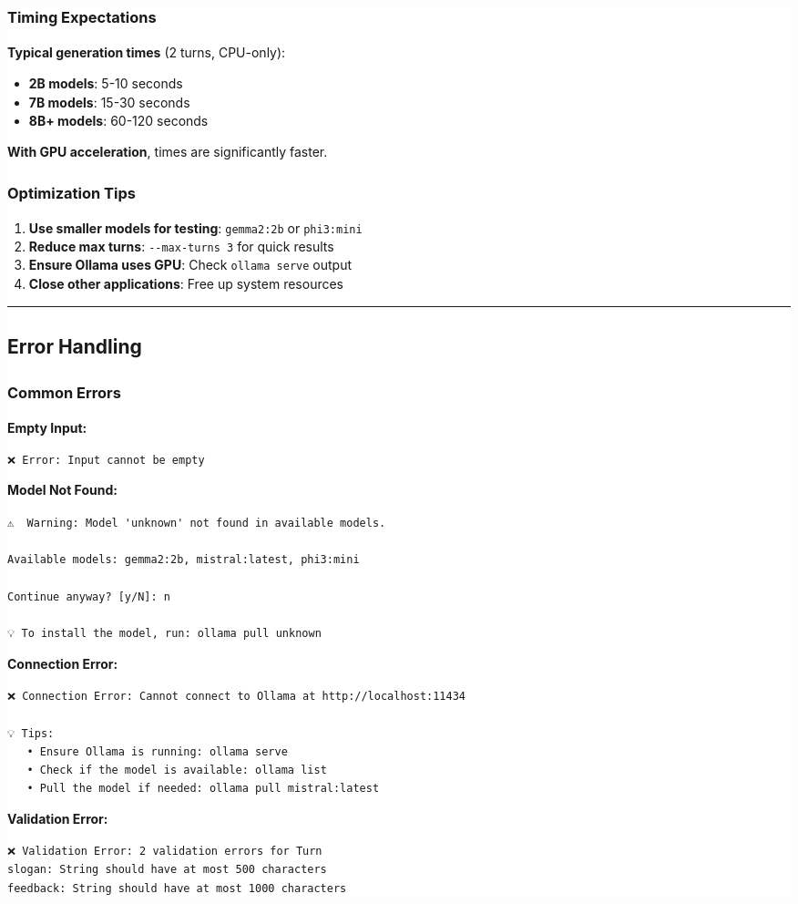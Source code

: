 ### Timing Expectations

**Typical generation times** (2 turns, CPU-only):

- **2B models**: 5-10 seconds
- **7B models**: 15-30 seconds
- **8B+ models**: 60-120 seconds

**With GPU acceleration**, times are significantly faster.

### Optimization Tips

1. **Use smaller models for testing**: `gemma2:2b` or `phi3:mini`
2. **Reduce max turns**: `--max-turns 3` for quick results
3. **Ensure Ollama uses GPU**: Check `ollama serve` output
4. **Close other applications**: Free up system resources

---

## Error Handling

### Common Errors

**Empty Input:**
```
❌ Error: Input cannot be empty
```

**Model Not Found:**
```
⚠️  Warning: Model 'unknown' not found in available models.

Available models: gemma2:2b, mistral:latest, phi3:mini

Continue anyway? [y/N]: n

💡 To install the model, run: ollama pull unknown
```

**Connection Error:**
```
❌ Connection Error: Cannot connect to Ollama at http://localhost:11434

💡 Tips:
   • Ensure Ollama is running: ollama serve
   • Check if the model is available: ollama list
   • Pull the model if needed: ollama pull mistral:latest
```

**Validation Error:**
```
❌ Validation Error: 2 validation errors for Turn
slogan: String should have at most 500 characters
feedback: String should have at most 1000 characters
```
